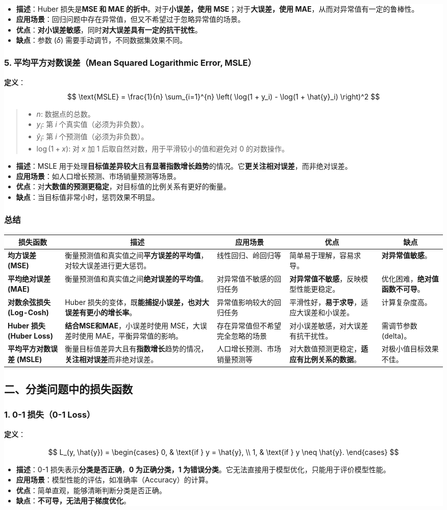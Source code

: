 

- **描述**：Huber 损失是**MSE 和 MAE 的折中**。对于**小误差，使用 MSE**；对于**大误差，使用 MAE**，从而对异常值有一定的鲁棒性。
- **应用场景**：回归问题中存在异常值，但又不希望过于忽略异常值的场景。
- **优点**：**对小误差敏感**，同时**对大误差具有一定的抗干扰性**。
- **缺点**：参数 \($\delta$\) 需要手动调节，不同数据集效果不同。

### 5. 平均平方对数误差（Mean Squared Logarithmic Error, MSLE）
**定义**：
$$
\text{MSLE} = \frac{1}{n} \sum_{i=1}^{n} \left( \log(1 + y_i) - \log(1 + \hat{y}_i) \right)^2
$$


> - $n$: 数据点的总数。
> - $y_i$: 第 $i$ 个真实值（必须为非负数）。
> - $\hat{y}_i$: 第 $i$ 个预测值（必须为非负数）。
> - $\log(1 + x)$: 对 $x$ 加 1 后取自然对数，用于平滑较小的值和避免对 0 的对数操作。


- **描述**：MSLE 用于处理**目标值差异较大**且**有显著指数增长趋势**的情况。它**更关注相对误差**，而非绝对误差。
- **应用场景**：如人口增长预测、市场销量预测等场景。
- **优点**：对**大数值的预测更稳定**，对目标值的比例关系有更好的衡量。
- **缺点**：当目标值非常小时，惩罚效果不明显。
### 总结

| **损失函数**                    | **描述**                                                                                                                                      | **应用场景**                               | **优点**                                                                 | **缺点**                                                      |
|----------------------------------|-----------------------------------------------------------------------------------------------------------------------------------------------|--------------------------------------------|----------------------------------------------------------------------|---------------------------------------------------------------|
| **均方误差 (MSE)**               | 衡量预测值和真实值之间**平方误差的平均值**，对较大误差进行更大惩罚。                                                                                | 线性回归、岭回归等                         | 简单易于理解，容易求导。                                                | **对异常值敏感**。                                                |
| **平均绝对误差 (MAE)**           | 衡量预测值和真实值之间**绝对误差的平均值**。                                                                                      | 对异常值不敏感的回归任务                   | **对异常值不敏感**，反映模型性能更稳定。                                      | 优化困难，**绝对值函数不可导**。                                    |
| **对数余弦损失 (Log-Cosh)**      | Huber 损失的变体，既**能捕捉小误差，也对大误差有更小的增长率**。                                                                                   | 异常值影响较大的回归任务                   | 平滑性好，**易于求导**，适应大误差和小误差。                                  | 计算复杂度高。                                                |
| **Huber 损失 (Huber Loss)**      | **结合MSE和MAE**，小误差时使用 MSE，大误差时使用 MAE，平衡异常值的影响。                                                                                        | 存在异常值但不希望完全忽略的场景            | 对小误差敏感，对大误差有抗干扰性。                                        | 需调节参数 \(delta\)。                                      |
| **平均平方对数误差 (MSLE)**      | 衡量目标值差异大且有**指数增长**趋势的情况，**关注相对误差**而非绝对误差。                                                                            | 人口增长预测、市场销量预测等               | 对大数值预测更稳定，**适应有比例关系的数据**。                                  | 对极小值目标效果不佳。                                        |

## 二、分类问题中的损失函数
### 1. 0-1 损失（0-1 Loss）
**定义**：

$$
L_(y, \hat{y}) =
\begin{cases}
0, & \text{if } y = \hat{y}, \\
1, & \text{if } y \neq \hat{y}.
\end{cases}
$$

- **描述**：0-1 损失表示**分类是否正确**，**0 为正确分类，1 为错误分类**。它无法直接用于模型优化，只能用于评价模型性能。
- **应用场景**：模型性能的评估，如准确率（Accuracy）的计算。
- **优点**：简单直观，能够清晰判断分类是否正确。
- **缺点**：**不可导，无法用于梯度优化**。
